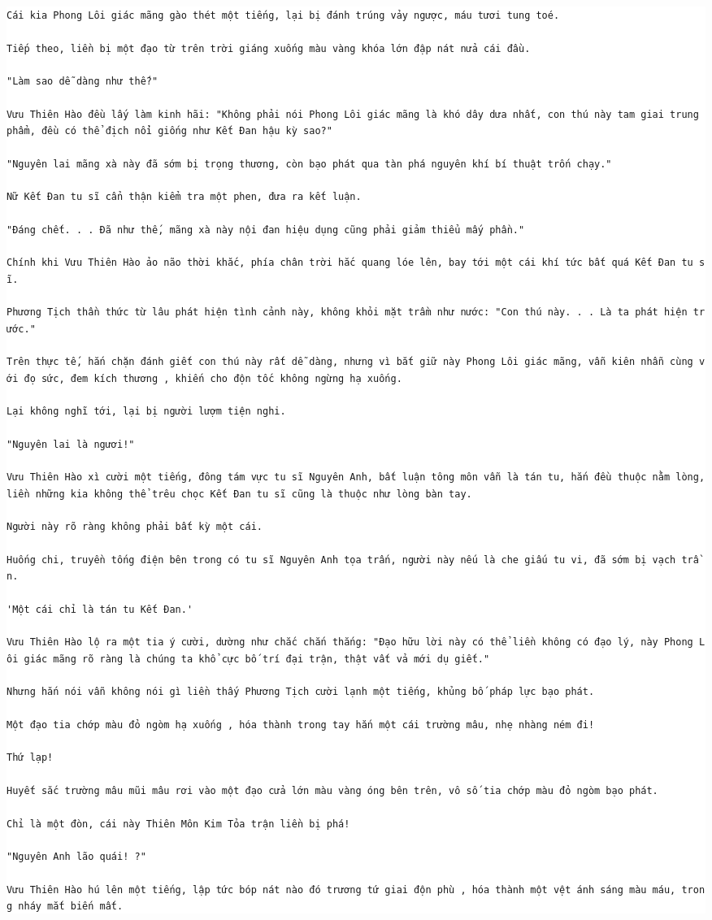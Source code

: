	Cái kia Phong Lôi giác mãng gào thét một tiếng, lại bị đánh trúng vảy ngược, máu tươi tung toé.

	Tiếp theo, liền bị một đạo từ trên trời giáng xuống màu vàng khóa lớn đập nát nửa cái đầu.

	"Làm sao dễ dàng như thế?"

	Vưu Thiên Hào đều lấy làm kinh hãi: "Không phải nói Phong Lôi giác mãng là khó dây dưa nhất, con thú này tam giai trung phẩm, đều có thể địch nổi giống như Kết Đan hậu kỳ sao?"

	"Nguyên lai mãng xà này đã sớm bị trọng thương, còn bạo phát qua tàn phá nguyên khí bí thuật trốn chạy."

	Nữ Kết Đan tu sĩ cẩn thận kiểm tra một phen, đưa ra kết luận.

	"Đáng chết. . . Đã như thế, mãng xà này nội đan hiệu dụng cũng phải giảm thiểu mấy phần."

	Chính khi Vưu Thiên Hào ảo não thời khắc, phía chân trời hắc quang lóe lên, bay tới một cái khí tức bất quá Kết Đan tu sĩ.

	Phương Tịch thần thức từ lâu phát hiện tình cảnh này, không khỏi mặt trầm như nước: "Con thú này. . . Là ta phát hiện trước."

	Trên thực tế, hắn chặn đánh giết con thú này rất dễ dàng, nhưng vì bắt giữ này Phong Lôi giác mãng, vẫn kiên nhẫn cùng với đọ sức, đem kích thương , khiến cho độn tốc không ngừng hạ xuống.

	Lại không nghĩ tới, lại bị người lượm tiện nghi.

	"Nguyên lai là ngươi!"

	Vưu Thiên Hào xì cười một tiếng, đông tám vực tu sĩ Nguyên Anh, bất luận tông môn vẫn là tán tu, hắn đều thuộc nằm lòng, liền những kia không thể trêu chọc Kết Đan tu sĩ cũng là thuộc như lòng bàn tay.

	Người này rõ ràng không phải bất kỳ một cái.

	Huống chi, truyền tống điện bên trong có tu sĩ Nguyên Anh tọa trấn, người này nếu là che giấu tu vi, đã sớm bị vạch trần. 

	'Một cái chỉ là tán tu Kết Đan.'

	Vưu Thiên Hào lộ ra một tia ý cười, dường như chắc chắn thắng: "Đạo hữu lời này có thể liền không có đạo lý, này Phong Lôi giác mãng rõ ràng là chúng ta khổ cực bố trí đại trận, thật vất vả mới dụ giết."

	Nhưng hắn nói vẫn không nói gì liền thấy Phương Tịch cười lạnh một tiếng, khủng bố pháp lực bạo phát.

	Một đạo tia chớp màu đỏ ngòm hạ xuống , hóa thành trong tay hắn một cái trường mâu, nhẹ nhàng ném đi!

	Thứ lạp!

	Huyết sắc trường mâu mũi mâu rơi vào một đạo cửa lớn màu vàng óng bên trên, vô số tia chớp màu đỏ ngòm bạo phát.

	Chỉ là một đòn, cái này Thiên Môn Kim Tỏa trận liền bị phá!

	"Nguyên Anh lão quái! ?"

	Vưu Thiên Hào hú lên một tiếng, lập tức bóp nát nào đó trương tứ giai độn phù , hóa thành một vệt ánh sáng màu máu, trong nháy mắt biến mất.

